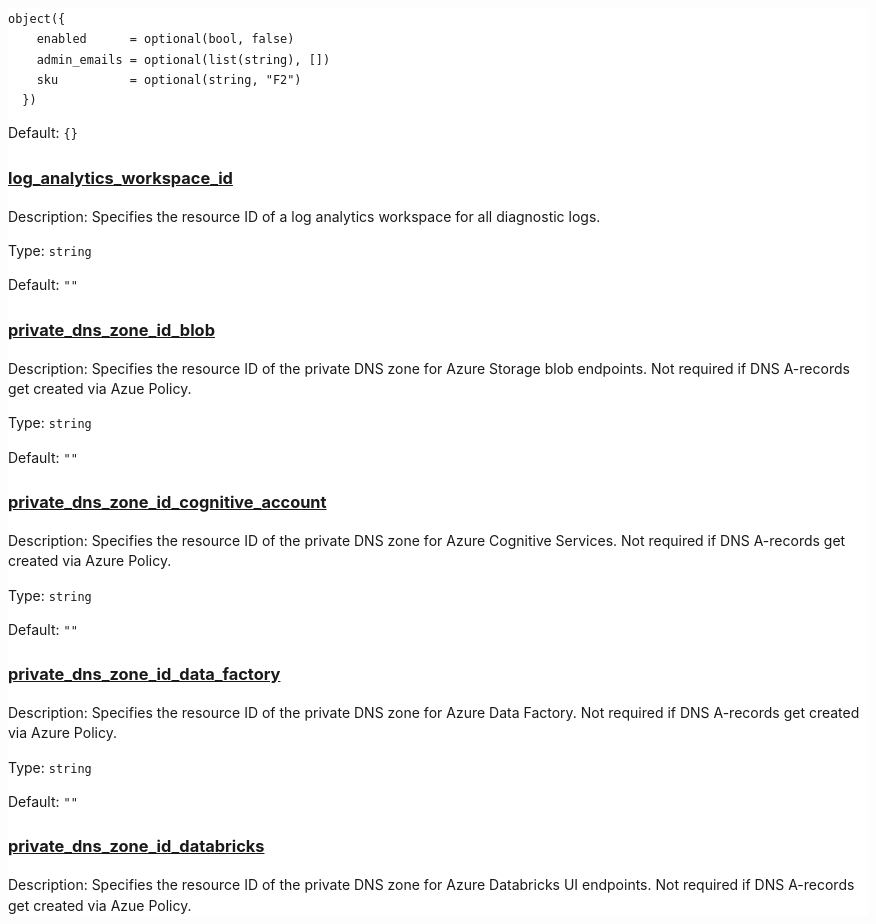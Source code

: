```hcl
object({
    enabled      = optional(bool, false)
    admin_emails = optional(list(string), [])
    sku          = optional(string, "F2")
  })
```

Default: `{}`

### <a name="input_log_analytics_workspace_id"></a> [log\_analytics\_workspace\_id](#input\_log\_analytics\_workspace\_id)

Description: Specifies the resource ID of a log analytics workspace for all diagnostic logs.

Type: `string`

Default: `""`

### <a name="input_private_dns_zone_id_blob"></a> [private\_dns\_zone\_id\_blob](#input\_private\_dns\_zone\_id\_blob)

Description: Specifies the resource ID of the private DNS zone for Azure Storage blob endpoints. Not required if DNS A-records get created via Azue Policy.

Type: `string`

Default: `""`

### <a name="input_private_dns_zone_id_cognitive_account"></a> [private\_dns\_zone\_id\_cognitive\_account](#input\_private\_dns\_zone\_id\_cognitive\_account)

Description: Specifies the resource ID of the private DNS zone for Azure Cognitive Services. Not required if DNS A-records get created via Azure Policy.

Type: `string`

Default: `""`

### <a name="input_private_dns_zone_id_data_factory"></a> [private\_dns\_zone\_id\_data\_factory](#input\_private\_dns\_zone\_id\_data\_factory)

Description: Specifies the resource ID of the private DNS zone for Azure Data Factory. Not required if DNS A-records get created via Azure Policy.

Type: `string`

Default: `""`

### <a name="input_private_dns_zone_id_databricks"></a> [private\_dns\_zone\_id\_databricks](#input\_private\_dns\_zone\_id\_databricks)

Description: Specifies the resource ID of the private DNS zone for Azure Databricks UI endpoints. Not required if DNS A-records get created via Azue Policy.
